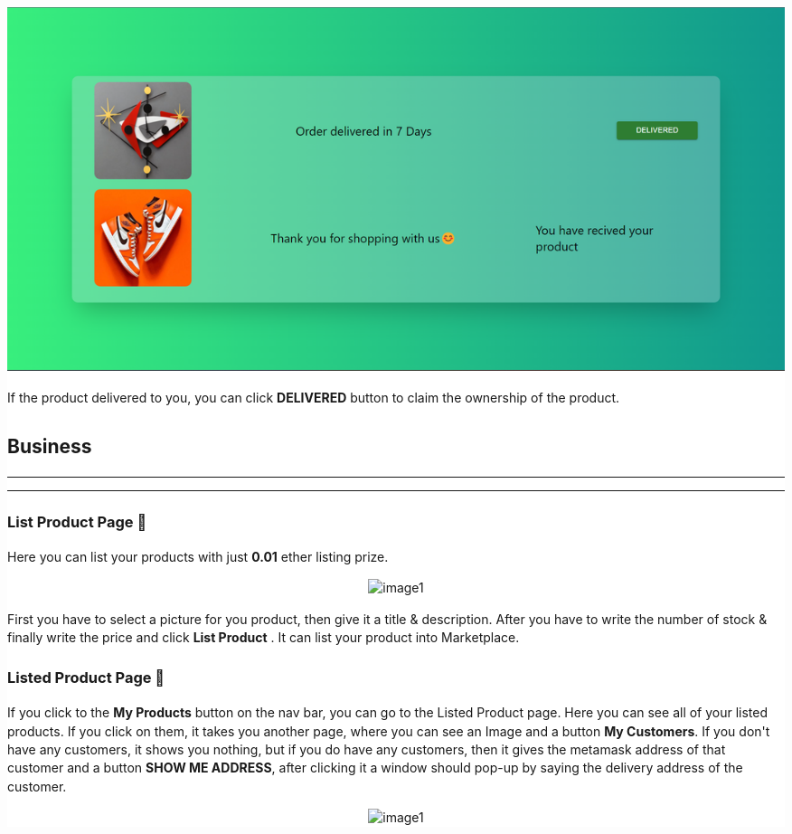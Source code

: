   <img alt="image1" src="./readme/four.png" width="100%" />
 </p>

 If the product delivered to you, you can click **DELIVERED** button to claim the ownership of the product.

 ## Business

 <hr>
 <hr>

 ### **List Product Page 📜**

 Here you can list your products with just **0.01** ether listing prize.

 <p align="center">
  <img alt="image1" src="./readme/list.gif" width="100%" />
 </p>

 First you have to select a picture for you product, then give it a title & description. After you have to write the number of stock & finally write the price and click **List Product** . It can list your product into Marketplace.

 ### **Listed Product Page 🛒**

 If you click to the **My Products** button on the nav bar, you can go to the Listed Product page. Here you can see all of your listed products. If you click on them, it takes you another page, where you can see an Image and a button **My Customers**. If you don't have any customers, it shows you nothing, but if you do have any customers, then it gives the metamask address of that customer and a button **SHOW ME ADDRESS**, after clicking it a window should pop-up by saying the delivery address of the customer.

 <p align="center">
  <img alt="image1" src="./readme/listProduct.gif" width="100%" />
 </p>

